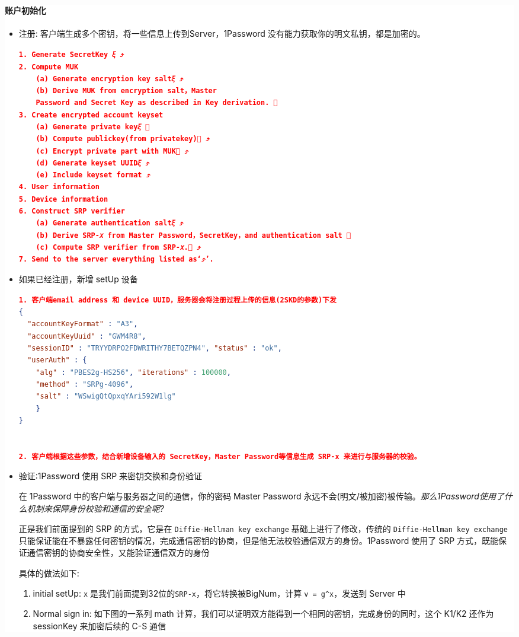 #### 账户初始化

- 注册: 客户端生成多个密钥，将一些信息上传到Server，1Password 没有能力获取你的明文私钥，都是加密的。

    ```json
    1. Generate SecretKey 𝜉 ⤴️
    2. Compute MUK
        (a) Generate encryption key salt𝜉 ⤴️
        (b) Derive MUK from encryption salt，Master
        Password and Secret Key as described in Key derivation. 🔑
    3. Create encrypted account keyset
        (a) Generate private key𝜉 🔑
        (b) Compute publickey(from privatekey)🔑 ⤴️
        (c) Encrypt private part with MUK🔐 ⤴️
        (d) Generate keyset UUID𝜉 ⤴️
        (e) Include keyset format ⤴️
    4. User information
    5. Device information
    6. Construct SRP verifier
        (a) Generate authentication salt𝜉 ⤴️
        (b) Derive SRP-𝑥 from Master Password，SecretKey，and authentication salt 🔑
        (c) Compute SRP verifier from SRP-𝑥.🔑 ⤴️
    7. Send to the server everything listed as‘⤴️’.
    ```

- 如果已经注册，新增 setUp 设备

    ```json
    1. 客户端email address 和 device UUID，服务器会将注册过程上传的信息(2SKD的参数)下发
    {
      "accountKeyFormat" : "A3",
      "accountKeyUuid" : "GWM4R8",
      "sessionID" : "TRYYDRPO2FDWRITHY7BETQZPN4", "status" : "ok",
      "userAuth" : {
        "alg" : "PBES2g-HS256", "iterations" : 100000,
        "method" : "SRPg-4096",
        "salt" : "WSwigQtQpxqYAri592W1lg"
        }
    }


    2. 客户端根据这些参数，结合新增设备输入的 SecretKey，Master Password等信息生成 SRP-x 来进行与服务器的校验。
    ```

- 验证:1Password 使用 SRP 来密钥交换和身份验证

    在 1Password 中的客户端与服务器之间的通信，你的密码 Master Password 永远不会(明文/被加密)被传输。_那么1Password使用了什么机制来保障身份校验和通信的安全呢?_

    正是我们前面提到的 SRP 的方式，它是在 `Diffie-Hellman key exchange` 基础上进行了修改，传统的 `Diffie-Hellman key exchange` 只能保证能在不暴露任何密钥的情况，完成通信密钥的协商，但是他无法校验通信双方的身份。1Password 使用了 SRP 方式，既能保证通信密钥的协商安全性，又能验证通信双方的身份

    具体的做法如下:

    1. initial setUp: `x` 是我们前面提到32位的`SRP-x`，将它转换被BigNum，计算 `v = g^x`，发送到 Server 中

    2. Normal sign in: 如下图的一系列 math 计算，我们可以证明双方能得到一个相同的密钥，完成身份的同时，这个 K1/K2 还作为 sessionKey 来加密后续的 C-S 通信
